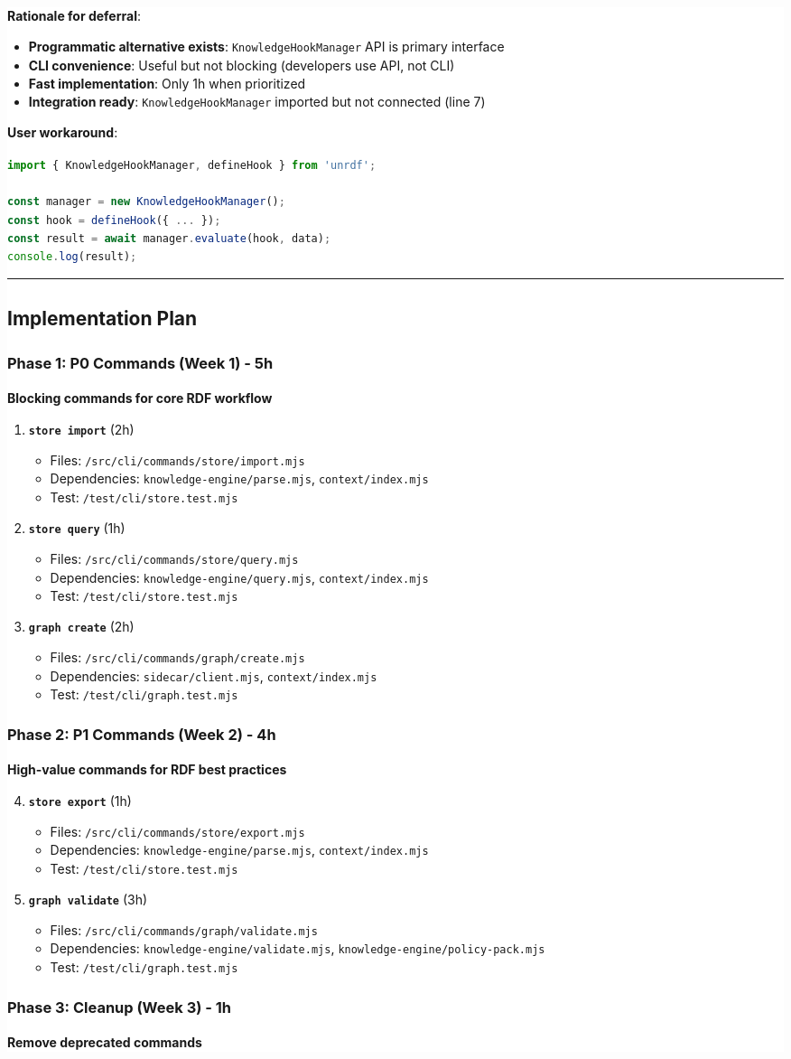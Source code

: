 **Rationale for deferral**:
- **Programmatic alternative exists**: `KnowledgeHookManager` API is primary interface
- **CLI convenience**: Useful but not blocking (developers use API, not CLI)
- **Fast implementation**: Only 1h when prioritized
- **Integration ready**: `KnowledgeHookManager` imported but not connected (line 7)

**User workaround**:
```javascript
import { KnowledgeHookManager, defineHook } from 'unrdf';

const manager = new KnowledgeHookManager();
const hook = defineHook({ ... });
const result = await manager.evaluate(hook, data);
console.log(result);
```

---

## Implementation Plan

### Phase 1: P0 Commands (Week 1) - 5h
**Blocking commands for core RDF workflow**

1. **`store import`** (2h)
   - Files: `/src/cli/commands/store/import.mjs`
   - Dependencies: `knowledge-engine/parse.mjs`, `context/index.mjs`
   - Test: `/test/cli/store.test.mjs`

2. **`store query`** (1h)
   - Files: `/src/cli/commands/store/query.mjs`
   - Dependencies: `knowledge-engine/query.mjs`, `context/index.mjs`
   - Test: `/test/cli/store.test.mjs`

3. **`graph create`** (2h)
   - Files: `/src/cli/commands/graph/create.mjs`
   - Dependencies: `sidecar/client.mjs`, `context/index.mjs`
   - Test: `/test/cli/graph.test.mjs`

### Phase 2: P1 Commands (Week 2) - 4h
**High-value commands for RDF best practices**

4. **`store export`** (1h)
   - Files: `/src/cli/commands/store/export.mjs`
   - Dependencies: `knowledge-engine/parse.mjs`, `context/index.mjs`
   - Test: `/test/cli/store.test.mjs`

5. **`graph validate`** (3h)
   - Files: `/src/cli/commands/graph/validate.mjs`
   - Dependencies: `knowledge-engine/validate.mjs`, `knowledge-engine/policy-pack.mjs`
   - Test: `/test/cli/graph.test.mjs`

### Phase 3: Cleanup (Week 3) - 1h
**Remove deprecated commands**
